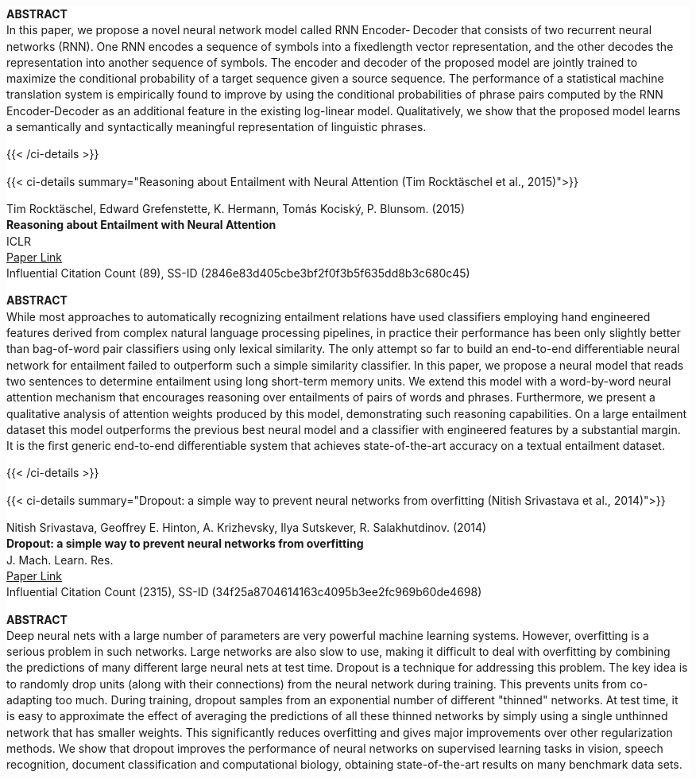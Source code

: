 **ABSTRACT**  
In this paper, we propose a novel neural network model called RNN Encoder‐ Decoder that consists of two recurrent neural networks (RNN). One RNN encodes a sequence of symbols into a fixedlength vector representation, and the other decodes the representation into another sequence of symbols. The encoder and decoder of the proposed model are jointly trained to maximize the conditional probability of a target sequence given a source sequence. The performance of a statistical machine translation system is empirically found to improve by using the conditional probabilities of phrase pairs computed by the RNN Encoder‐Decoder as an additional feature in the existing log-linear model. Qualitatively, we show that the proposed model learns a semantically and syntactically meaningful representation of linguistic phrases.

{{< /ci-details >}}

{{< ci-details summary="Reasoning about Entailment with Neural Attention (Tim Rocktäschel et al., 2015)">}}

Tim Rocktäschel, Edward Grefenstette, K. Hermann, Tomás Kociský, P. Blunsom. (2015)  
**Reasoning about Entailment with Neural Attention**  
ICLR  
[Paper Link](https://www.semanticscholar.org/paper/2846e83d405cbe3bf2f0f3b5f635dd8b3c680c45)  
Influential Citation Count (89), SS-ID (2846e83d405cbe3bf2f0f3b5f635dd8b3c680c45)  

**ABSTRACT**  
While most approaches to automatically recognizing entailment relations have used classifiers employing hand engineered features derived from complex natural language processing pipelines, in practice their performance has been only slightly better than bag-of-word pair classifiers using only lexical similarity. The only attempt so far to build an end-to-end differentiable neural network for entailment failed to outperform such a simple similarity classifier. In this paper, we propose a neural model that reads two sentences to determine entailment using long short-term memory units. We extend this model with a word-by-word neural attention mechanism that encourages reasoning over entailments of pairs of words and phrases. Furthermore, we present a qualitative analysis of attention weights produced by this model, demonstrating such reasoning capabilities. On a large entailment dataset this model outperforms the previous best neural model and a classifier with engineered features by a substantial margin. It is the first generic end-to-end differentiable system that achieves state-of-the-art accuracy on a textual entailment dataset.

{{< /ci-details >}}

{{< ci-details summary="Dropout: a simple way to prevent neural networks from overfitting (Nitish Srivastava et al., 2014)">}}

Nitish Srivastava, Geoffrey E. Hinton, A. Krizhevsky, Ilya Sutskever, R. Salakhutdinov. (2014)  
**Dropout: a simple way to prevent neural networks from overfitting**  
J. Mach. Learn. Res.  
[Paper Link](https://www.semanticscholar.org/paper/34f25a8704614163c4095b3ee2fc969b60de4698)  
Influential Citation Count (2315), SS-ID (34f25a8704614163c4095b3ee2fc969b60de4698)  

**ABSTRACT**  
Deep neural nets with a large number of parameters are very powerful machine learning systems. However, overfitting is a serious problem in such networks. Large networks are also slow to use, making it difficult to deal with overfitting by combining the predictions of many different large neural nets at test time. Dropout is a technique for addressing this problem. The key idea is to randomly drop units (along with their connections) from the neural network during training. This prevents units from co-adapting too much. During training, dropout samples from an exponential number of different "thinned" networks. At test time, it is easy to approximate the effect of averaging the predictions of all these thinned networks by simply using a single unthinned network that has smaller weights. This significantly reduces overfitting and gives major improvements over other regularization methods. We show that dropout improves the performance of neural networks on supervised learning tasks in vision, speech recognition, document classification and computational biology, obtaining state-of-the-art results on many benchmark data sets.
